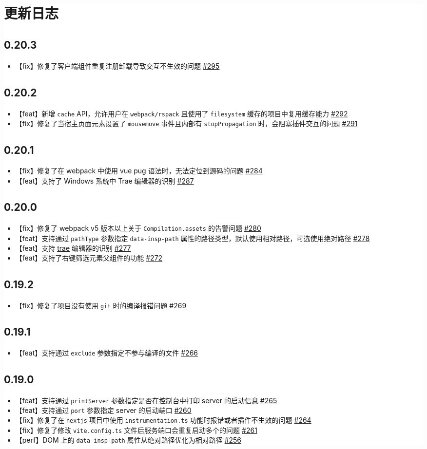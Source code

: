 # 更新日志

## 0.20.3

- 【fix】修复了客户端组件重复注册卸载导致交互不生效的问题 [#295](https://github.com/zh-lx/code-inspector/pull/295)

## 0.20.2

- 【feat】新增 `cache` API，允许用户在 `webpack/rspack` 且使用了 `filesystem` 缓存的项目中复用缓存能力 [#292](https://github.com/zh-lx/code-inspector/pull/292)
- 【fix】修复了当宿主页面元素设置了 `mousemove` 事件且内部有 `stopPropagation` 时，会阻塞插件交互的问题 [#291](https://github.com/zh-lx/code-inspector/pull/291)

## 0.20.1

- 【fix】修复了在 webpack 中使用 vue pug 语法时，无法定位到源码的问题 [#284](https://github.com/zh-lx/code-inspector/pull/284)
- 【feat】支持了 Windows 系统中 Trae 编辑器的识别 [#287](https://github.com/zh-lx/code-inspector/pull/287)

## 0.20.0

- 【fix】修复了 webpack v5 版本以上关于 `Compilation.assets` 的告警问题 [#280](https://github.com/zh-lx/code-inspector/pull/280)
- 【feat】支持通过 `pathType` 参数指定 `data-insp-path` 属性的路径类型，默认使用相对路径，可选使用绝对路径 [#278](https://github.com/zh-lx/code-inspector/pull/278)
- 【feat】支持 [trae](https://www.trae.ai) 编辑器的识别 [#277](https://github.com/zh-lx/code-inspector/pull/277)
- 【feat】支持了右键筛选元素父组件的功能 [#272](https://github.com/zh-lx/code-inspector/pull/272)

## 0.19.2

- 【fix】修复了项目没有使用 `git` 时的编译报错问题 [#269](https://github.com/zh-lx/code-inspector/pull/269)

## 0.19.1

- 【feat】支持通过 `exclude` 参数指定不参与编译的文件 [#266](https://github.com/zh-lx/code-inspector/pull/266)

## 0.19.0

- 【feat】支持通过 `printServer` 参数指定是否在控制台中打印 server 的启动信息 [#265](https://github.com/zh-lx/code-inspector/pull/265)
- 【feat】支持通过 `port` 参数指定 server 的启动端口 [#260](https://github.com/zh-lx/code-inspector/pull/260)
- 【fix】修复了在 `nextjs` 项目中使用 `instrumentation.ts` 功能时报错或者插件不生效的问题 [#264](https://github.com/zh-lx/code-inspector/pull/264)
- 【fix】修复了修改 `vite.config.ts` 文件后服务端口会重复启动多个的问题 [#261](https://github.com/zh-lx/code-inspector/pull/261)
- 【perf】DOM 上的 `data-insp-path` 属性从绝对路径优化为相对路径 [#256](https://github.com/zh-lx/code-inspector/pull/256)
